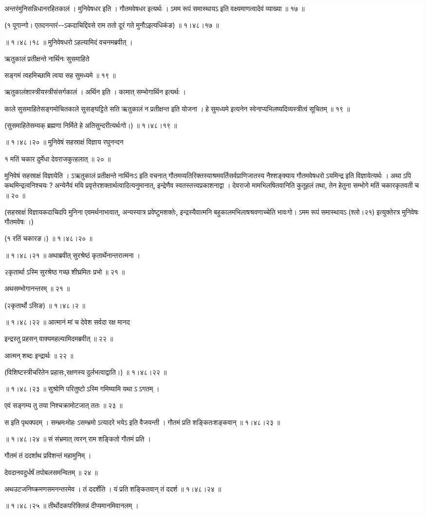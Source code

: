 अन्तरंमुनिसन्निधानरहितकालं । मुनिवेषधर इति । गौतमवेषधर इत्यर्थः । ऽमम रूपं समास्थायऽ इति वक्ष्यमाणत्वादेवं व्याख्या  ॥  १७  ॥   

(१ पूगान्गो। एतदनन्तरं--ऽकदाचिद्दिवसे राम ततो दूरं गते मुनौऽइत्यधिकंङ) ॥ १।४८।१७ ॥   

 ॥ १।४८।१८ ॥ मुनिवेषधरो ऽहल्यामिदं वचनमब्रवीत् ।  

ऋतुकालं प्रतीक्षन्ते नार्थिनः सुसमाहिते  

सङ्गमं त्वहमिच्छामि त्वया सह सुमध्यमे  ॥  १९  ॥   

ऋतुकालंशास्त्रीयस्त्रीसंसर्गकालं । अर्थिन इति । कामात् सम्भोगार्थिन इत्यर्थः ।  

काले सुसमाहितेसङ्गमोचितकाले सुसङ्घट्टिते सति ऋतुकालं न प्रतीक्षन्त इति योजना । हे सुमध्यमे इत्यनेन स्वेनाप्यभिलष्यदिव्यस्त्रीत्वं सूचितम्  ॥  १९  ॥   

(सुसमाहितेसम्यक् ब्रह्मणा निर्मिते हे अतिसुन्दरीत्यर्थःगो।) ॥ १।४८।१९ ॥   

 ॥ १।४८।२० ॥ मुनिवेषं सहस्राक्षं विज्ञाय रघुनन्दन  

१ मतिं चकार दुर्मेधा देवराजकुत्हलात्  ॥  २०  ॥   

मुनिवेषं सहस्राक्षं विज्ञायेति । ऽऋतुकालं प्रतीक्षन्ते नार्थिनःऽ इति वचनात् गौतमव्यतिरिक्तस्याश्रमवर्तिसर्वप्राणिजातस्य नैश्शङ्क्याय गौतमवेषधरो ऽयमिन्द्र इति विज्ञायेत्यर्थः । अथा ऽपि कथमिन्द्रत्वनिश्चयः ? अन्येनैवं मयि प्रवृत्तेरशक्तार्थत्वादित्यनुमानात्, इन्द्रेणैव स्वतस्तत्त्वप्रकाशनाद्वा । देवराजो मामभिलषितवानिति कुतूहलं तथा, तेन हेतुना सम्भोगे मतिं चकारकृतवती च  ॥  २०  ॥   

(सहस्राक्षं विज्ञायकदाचिदपि मुनिना एवमर्थनाभावात्, अन्यस्यात्र प्रवेष्टुमशक्तेः, इन्द्रस्यैवात्मनि बहुकालमभिलाषश्रवणाच्चेति भावःगो। ऽमम रूपं समास्थायऽ (श्लो।२१) इत्युक्तेरत्र मुनिवेषः गौतमवेषः ।)  

(१ रतिं चकारङ।) ॥ १।४८।२० ॥   

 ॥ १।४८।२१ ॥ अथाब्रवीत् सुरश्रेष्ठं कृतार्थेनान्तरात्मना ।  

२कृतार्था ऽस्मि सुरश्रेष्ठ गच्छ शीघ्रमितः प्रभो  ॥  २१  ॥   

अथसम्भोगानन्तरम्  ॥  २१  ॥   

(२कृतार्थो ऽसिङ) ॥ १।४८।२ ॥   

 ॥ १।४८।२२ ॥ आत्मानं मां च देवेश सर्वदा रक्ष मानद  

इन्द्रस्तु प्रहसन् वाक्यमहल्यामिदमब्रवीत्  ॥  २२  ॥   

आत्मन् शब्दः इन्द्रार्थः  ॥  २२  ॥   

(विशिष्टस्त्रीचरितेन प्रहासः,रक्षणस्य दुर्लभत्वाद्वाति।) ॥ १।४८।२२ ॥   

 ॥ १।४८।२३ ॥ सुश्रोणि परितुष्टो ऽस्मि गमिष्यामि यथा ऽ ऽगतम् ।  

एवं सङ्गम्य तु तया निश्चक्रामोटजात् ततः  ॥  २३  ॥   

स इति पृथक्पदम् । सम्भ्रमःमोहः ऽसम्भ्रमो ऽत्यादरे भयेऽ इति वैजयन्ती । गौतमं प्रति शङ्कितःशङ्कवान् ॥ १।४८।२३ ॥   

 ॥ १।४८।२४ ॥ सं संभ्रमात् त्वरन् राम शङ्कितो गौतमं प्रति ।  

गौतमं तं ददर्शाथ प्रविशन्तं महामुनिम् ।  

देवदानवदुर्धर्षं तपोबलसमन्वितम्  ॥  २४  ॥   

अथउटजनिष्क्रमणसमनन्तरमेव । तं ददर्शेति । यं प्रति शङ्कितवान् तं ददर्श ॥ १।४८।२४ ॥   

 ॥ १।४८।२५ ॥ तीर्थोदकपरिक्लिन्नं दीप्यमानमिवानलम् ।  
